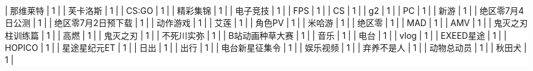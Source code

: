 | 那维莱特 | 1 |
| 芙卡洛斯 | 1 |
| CS:GO | 1 |
| 精彩集锦 | 1 |
| 电子竞技 | 1 |
| FPS | 1 |
| CS | 1 |
| g2 | 1 |
| PC | 1 |
| 新游 | 1 |
| 绝区零7月4日公测 | 1 |
| 绝区零7月2日预下载 | 1 |
| 动作游戏 | 1 |
| 艾莲 | 1 |
| 角色PV | 1 |
| 米哈游 | 1 |
| 绝区零 | 1 |
| MAD | 1 |
| AMV | 1 |
| 鬼灭之刃柱训练篇 | 1 |
| 高燃 | 1 |
| 鬼灭之刃 | 1 |
| 不死川实弥 | 1 |
| B站动画种草大赛 | 1 |
| 音乐 | 1 |
| 电台 | 1 |
| vlog | 1 |
| EXEED星途 | 1 |
| HOPICO | 1 |
| 星途星纪元ET | 1 |
| 日出 | 1 |
| 出行 | 1 |
| 电台新星征集令 | 1 |
| 娱乐视频 | 1 |
| 弃养不是人 | 1 |
| 动物总动员 | 1 |
| 秋田犬 | 1 |
